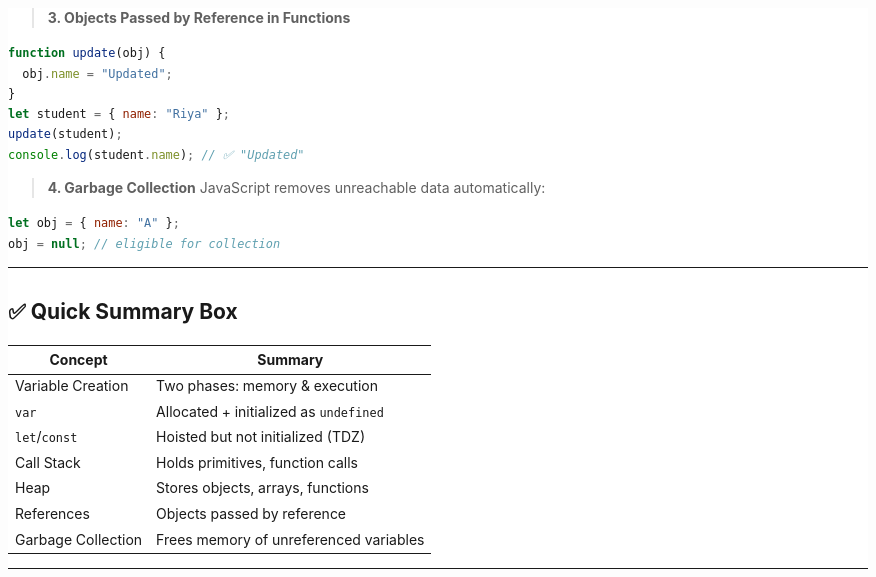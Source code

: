 > **3. Objects Passed by Reference in Functions**

```js
function update(obj) {
  obj.name = "Updated";
}
let student = { name: "Riya" };
update(student);
console.log(student.name); // ✅ "Updated"
```

> **4. Garbage Collection**
> JavaScript removes unreachable data automatically:

```js
let obj = { name: "A" };
obj = null; // eligible for collection
```

---

## ✅ Quick Summary Box

| Concept            | Summary                                |
| ------------------ | -------------------------------------- |
| Variable Creation  | Two phases: memory & execution         |
| `var`              | Allocated + initialized as `undefined` |
| `let`/`const`      | Hoisted but not initialized (TDZ)      |
| Call Stack         | Holds primitives, function calls       |
| Heap               | Stores objects, arrays, functions      |
| References         | Objects passed by reference            |
| Garbage Collection | Frees memory of unreferenced variables |

---